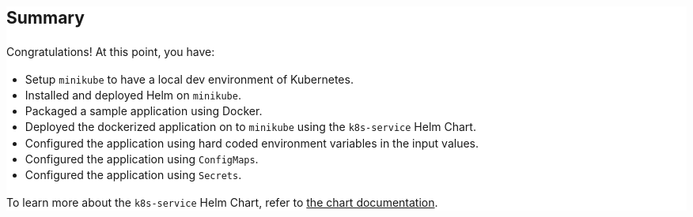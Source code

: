 
## Summary

Congratulations! At this point, you have:

- Setup `minikube` to have a local dev environment of Kubernetes.
- Installed and deployed Helm on `minikube`.
- Packaged a sample application using Docker.
- Deployed the dockerized application on to `minikube` using the `k8s-service` Helm Chart.
- Configured the application using hard coded environment variables in the input values.
- Configured the application using `ConfigMaps`.
- Configured the application using `Secrets`.

To learn more about the `k8s-service` Helm Chart, refer to [the chart documentation](https://github.com/terraform-modules-krish/helm-kubernetes-services/blob/v0.0.11/charts/k8s-service).
